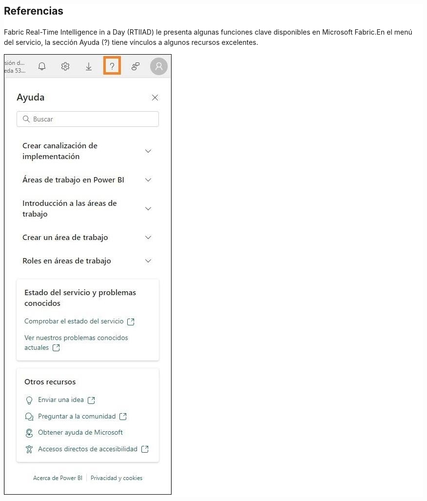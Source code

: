 ## Referencias
Fabric Real-Time Intelligence in a Day (RTIIAD) le presenta algunas funciones clave disponibles en Microsoft Fabric.En el menú del servicio, la sección Ayuda (?) tiene vínculos a algunos recursos excelentes.

![](../media/lab-06/image052.jpg)
